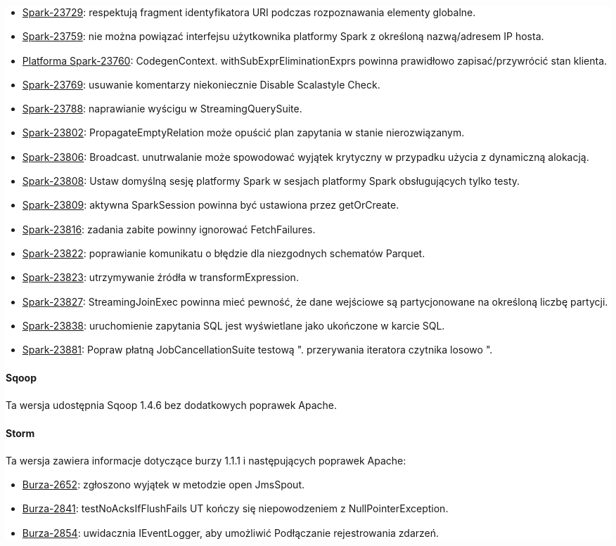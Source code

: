 -   [Spark-23729](https://issues.apache.org/jira/browse/SPARK-23729): respektują fragment identyfikatora URI podczas rozpoznawania elementy globalne.

-   [Spark-23759](https://issues.apache.org/jira/browse/SPARK-23759): nie można powiązać interfejsu użytkownika platformy Spark z określoną nazwą/adresem IP hosta.

-   [Platforma Spark-23760](https://issues.apache.org/jira/browse/SPARK-23760): CodegenContext. withSubExprEliminationExprs powinna prawidłowo zapisać/przywrócić stan klienta.

-   [Spark-23769](https://issues.apache.org/jira/browse/SPARK-23769): usuwanie komentarzy niekoniecznie Disable Scalastyle Check.

-   [Spark-23788](https://issues.apache.org/jira/browse/SPARK-23788): naprawianie wyścigu w StreamingQuerySuite.

-   [Spark-23802](https://issues.apache.org/jira/browse/SPARK-23802): PropagateEmptyRelation może opuścić plan zapytania w stanie nierozwiązanym.

-   [Spark-23806](https://issues.apache.org/jira/browse/SPARK-23806): Broadcast. unutrwalanie może spowodować wyjątek krytyczny w przypadku użycia z dynamiczną alokacją.

-   [Spark-23808](https://issues.apache.org/jira/browse/SPARK-23808): Ustaw domyślną sesję platformy Spark w sesjach platformy Spark obsługujących tylko testy.

-   [Spark-23809](https://issues.apache.org/jira/browse/SPARK-23809): aktywna SparkSession powinna być ustawiona przez getOrCreate.

-   [Spark-23816](https://issues.apache.org/jira/browse/SPARK-23816): zadania zabite powinny ignorować FetchFailures.

-   [Spark-23822](https://issues.apache.org/jira/browse/SPARK-23822): poprawianie komunikatu o błędzie dla niezgodnych schematów Parquet.

-   [Spark-23823](https://issues.apache.org/jira/browse/SPARK-23823): utrzymywanie źródła w transformExpression.

-   [Spark-23827](https://issues.apache.org/jira/browse/SPARK-23827): StreamingJoinExec powinna mieć pewność, że dane wejściowe są partycjonowane na określoną liczbę partycji.

-   [Spark-23838](https://issues.apache.org/jira/browse/SPARK-23838): uruchomienie zapytania SQL jest wyświetlane jako ukończone w karcie SQL.

-   [Spark-23881](https://issues.apache.org/jira/browse/SPARK-23881): Popraw płatną JobCancellationSuite testową ". przerywania iteratora czytnika losowo ".

#### <a name="sqoop"></a>Sqoop

Ta wersja udostępnia Sqoop 1.4.6 bez dodatkowych poprawek Apache.

#### <a name="storm"></a>Storm

Ta wersja zawiera informacje dotyczące burzy 1.1.1 i następujących poprawek Apache:

-   [Burza-2652](https://issues.apache.org/jira/browse/STORM-2652): zgłoszono wyjątek w metodzie open JmsSpout.

-   [Burza-2841](https://issues.apache.org/jira/browse/STORM-2841): testNoAcksIfFlushFails UT kończy się niepowodzeniem z NullPointerException.

-   [Burza-2854](https://issues.apache.org/jira/browse/STORM-2854): uwidacznia IEventLogger, aby umożliwić Podłączanie rejestrowania zdarzeń.
